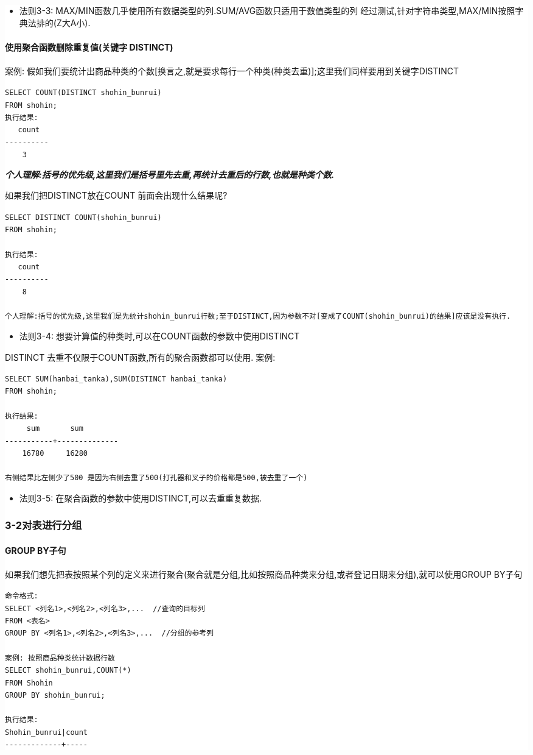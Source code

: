 - 法则3-3: MAX/MIN函数几乎使用所有数据类型的列.SUM/AVG函数只适用于数值类型的列
经过测试,针对字符串类型,MAX/MIN按照字典法排的(Z大A小).

#### 使用聚合函数删除重复值(关键字 DISTINCT)

案例: 假如我们要统计出商品种类的个数[换言之,就是要求每行一个种类(种类去重)];这里我们同样要用到关键字DISTINCT
```
SELECT COUNT(DISTINCT shohin_bunrui)
FROM shohin;
执行结果: 
   count
----------
	3
```

___个人理解:括号的优先级,这里我们是括号里先去重,再统计去重后的行数,也就是种类个数.___

如果我们把DISTINCT放在COUNT 前面会出现什么结果呢?
```
SELECT DISTINCT COUNT(shohin_bunrui)
FROM shohin;

执行结果: 
   count
----------
	8
	
个人理解:括号的优先级,这里我们是先统计shohin_bunrui行数;至于DISTINCT,因为参数不对[变成了COUNT(shohin_bunrui)的结果]应该是没有执行.
```

- 法则3-4: 想要计算值的种类时,可以在COUNT函数的参数中使用DISTINCT

DISTINCT 去重不仅限于COUNT函数,所有的聚合函数都可以使用.
案例:
```
SELECT SUM(hanbai_tanka),SUM(DISTINCT hanbai_tanka)
FROM shohin;

执行结果:
	 sum	   sum
-----------+-------------- 
	16780	  16280

右侧结果比左侧少了500 是因为右侧去重了500(打孔器和叉子的价格都是500,被去重了一个)
```

- 法则3-5: 在聚合函数的参数中使用DISTINCT,可以去重重复数据.

### 3-2对表进行分组

#### GROUP BY子句

如果我们想先把表按照某个列的定义来进行聚合(聚合就是分组,比如按照商品种类来分组,或者登记日期来分组),就可以使用GROUP BY子句

```
命令格式:
SELECT <列名1>,<列名2>,<列名3>,...  //查询的目标列
FROM <表名>							
GROUP BY <列名1>,<列名2>,<列名3>,...	//分组的参考列

案例: 按照商品种类统计数据行数
SELECT shohin_bunrui,COUNT(*)
FROM Shohin
GROUP BY shohin_bunrui;

执行结果:
Shohin_bunrui|count
-------------+-----
```